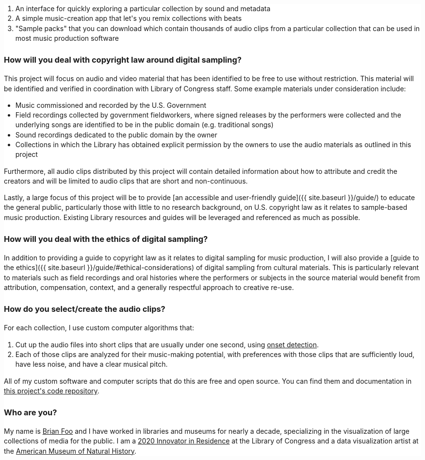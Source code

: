 1. An interface for quickly exploring a particular collection by sound and metadata
2. A simple music-creation app that let's you remix collections with beats
3. "Sample packs" that you can download which contain thousands of audio clips from a particular collection that can be used in most music production software

### How will you deal with copyright law around digital sampling?

This project will focus on audio and video material that has been identified to be free to use without restriction. This material will be identified and verified in coordination with Library of Congress staff. Some example materials under consideration include:

- Music commissioned and recorded by the U.S. Government
- Field recordings collected by government fieldworkers, where signed releases by the performers were collected and the underlying songs are identified to be in the public domain (e.g. traditional songs)
- Sound recordings dedicated to the public domain by the owner
- Collections in which the Library has obtained explicit permission by the owners to use the audio materials as outlined in this project

Furthermore, all audio clips distributed by this project will contain detailed information about how to attribute and credit the creators and will be limited to audio clips that are short and non-continuous.

Lastly, a large focus of this project will be to provide [an accessible and user-friendly guide]({{ site.baseurl }}/guide/) to educate the general public, particularly those with little to no research background, on U.S. copyright law as it relates to sample-based music production.  Existing Library resources and guides will be leveraged and referenced as much as possible.

### How will you deal with the ethics of digital sampling?

In addition to providing a guide to copyright law as it relates to digital sampling for music production, I will also provide a [guide to the ethics]({{ site.baseurl }}/guide/#ethical-considerations) of digital sampling from cultural materials. This is particularly relevant to materials such as field recordings and oral histories where the performers or subjects in the source material would benefit from attribution, compensation, context, and a generally respectful approach to creative re-use.

### How do you select/create the audio clips?

For each collection, I use custom computer algorithms that:

1. Cut up the audio files into short clips that are usually under one second, using [onset detection](https://en.wikipedia.org/wiki/Onset_(audio)).
2. Each of those clips are analyzed for their music-making potential, with preferences with those clips that are sufficiently loud, have less noise, and have a clear musical pitch.

All of my custom software and computer scripts that do this are free and open source. You can find them and documentation in [this project's code repository](https://github.com/LibraryOfCongress/citizen-dj).

### Who are you?

My name is [Brian Foo](https://brianfoo.com/) and I have worked in libraries and museums for nearly a decade, specializing in the visualization of large collections of media for the public. I am a [2020 Innovator in Residence](https://labs.loc.gov/about/opportunities/innovator-in-residence-program) at the Library of Congress and a data visualization artist at the [American Museum of Natural History](https://www.amnh.org/).
